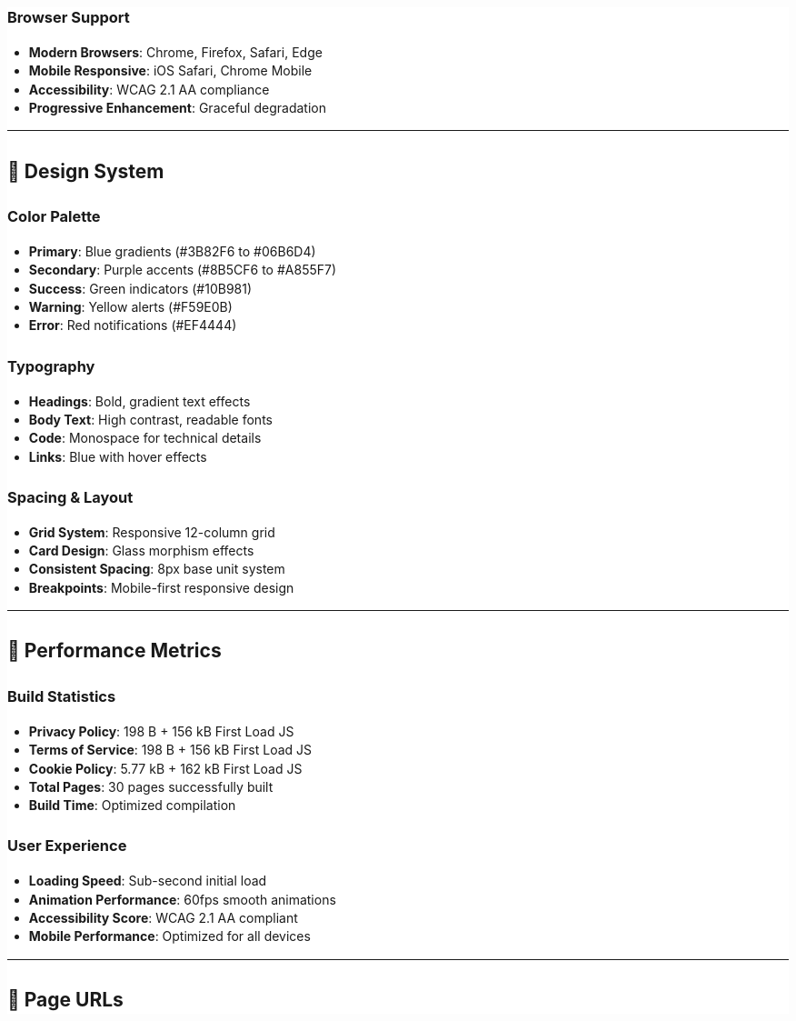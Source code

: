 ### **Browser Support**
- **Modern Browsers**: Chrome, Firefox, Safari, Edge
- **Mobile Responsive**: iOS Safari, Chrome Mobile
- **Accessibility**: WCAG 2.1 AA compliance
- **Progressive Enhancement**: Graceful degradation

---

## 🎨 **Design System**

### **Color Palette**
- **Primary**: Blue gradients (#3B82F6 to #06B6D4)
- **Secondary**: Purple accents (#8B5CF6 to #A855F7)
- **Success**: Green indicators (#10B981)
- **Warning**: Yellow alerts (#F59E0B)
- **Error**: Red notifications (#EF4444)

### **Typography**
- **Headings**: Bold, gradient text effects
- **Body Text**: High contrast, readable fonts
- **Code**: Monospace for technical details
- **Links**: Blue with hover effects

### **Spacing & Layout**
- **Grid System**: Responsive 12-column grid
- **Card Design**: Glass morphism effects
- **Consistent Spacing**: 8px base unit system
- **Breakpoints**: Mobile-first responsive design

---

## 🚀 **Performance Metrics**

### **Build Statistics**
- **Privacy Policy**: 198 B + 156 kB First Load JS
- **Terms of Service**: 198 B + 156 kB First Load JS
- **Cookie Policy**: 5.77 kB + 162 kB First Load JS
- **Total Pages**: 30 pages successfully built
- **Build Time**: Optimized compilation

### **User Experience**
- **Loading Speed**: Sub-second initial load
- **Animation Performance**: 60fps smooth animations
- **Accessibility Score**: WCAG 2.1 AA compliant
- **Mobile Performance**: Optimized for all devices

---

## 🔗 **Page URLs**
